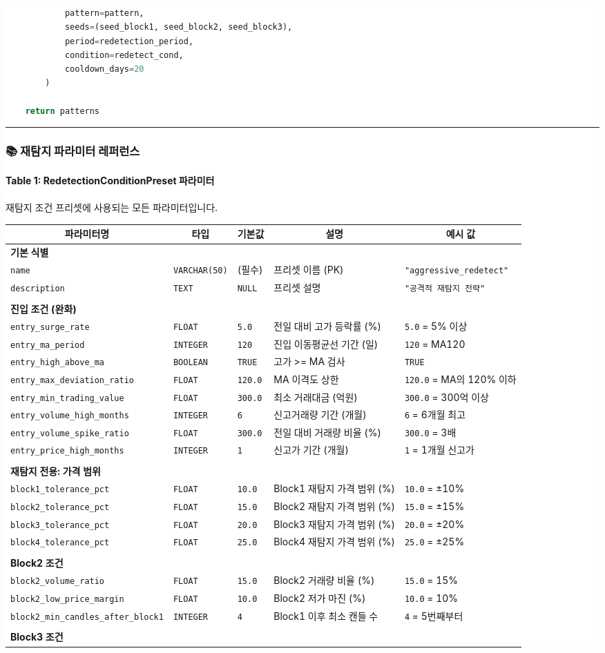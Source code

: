 ```python
            pattern=pattern,
            seeds=(seed_block1, seed_block2, seed_block3),
            period=redetection_period,
            condition=redetect_cond,
            cooldown_days=20
        )

    return patterns
```

---

### 📚 재탐지 파라미터 레퍼런스

#### Table 1: RedetectionConditionPreset 파라미터

재탐지 조건 프리셋에 사용되는 모든 파라미터입니다.

| 파라미터명 | 타입 | 기본값 | 설명 | 예시 값 |
|-----------|------|--------|------|---------|
| **기본 식별** | | | | |
| `name` | `VARCHAR(50)` | (필수) | 프리셋 이름 (PK) | `"aggressive_redetect"` |
| `description` | `TEXT` | `NULL` | 프리셋 설명 | `"공격적 재탐지 전략"` |
| | | | | |
| **진입 조건 (완화)** | | | | |
| `entry_surge_rate` | `FLOAT` | `5.0` | 전일 대비 고가 등락률 (%) | `5.0` = 5% 이상 |
| `entry_ma_period` | `INTEGER` | `120` | 진입 이동평균선 기간 (일) | `120` = MA120 |
| `entry_high_above_ma` | `BOOLEAN` | `TRUE` | 고가 >= MA 검사 | `TRUE` |
| `entry_max_deviation_ratio` | `FLOAT` | `120.0` | MA 이격도 상한 | `120.0` = MA의 120% 이하 |
| `entry_min_trading_value` | `FLOAT` | `300.0` | 최소 거래대금 (억원) | `300.0` = 300억 이상 |
| `entry_volume_high_months` | `INTEGER` | `6` | 신고거래량 기간 (개월) | `6` = 6개월 최고 |
| `entry_volume_spike_ratio` | `FLOAT` | `300.0` | 전일 대비 거래량 비율 (%) | `300.0` = 3배 |
| `entry_price_high_months` | `INTEGER` | `1` | 신고가 기간 (개월) | `1` = 1개월 신고가 |
| | | | | |
| **재탐지 전용: 가격 범위** | | | | |
| `block1_tolerance_pct` | `FLOAT` | `10.0` | Block1 재탐지 가격 범위 (%) | `10.0` = ±10% |
| `block2_tolerance_pct` | `FLOAT` | `15.0` | Block2 재탐지 가격 범위 (%) | `15.0` = ±15% |
| `block3_tolerance_pct` | `FLOAT` | `20.0` | Block3 재탐지 가격 범위 (%) | `20.0` = ±20% |
| `block4_tolerance_pct` | `FLOAT` | `25.0` | Block4 재탐지 가격 범위 (%) | `25.0` = ±25% |
| | | | | |
| **Block2 조건** | | | | |
| `block2_volume_ratio` | `FLOAT` | `15.0` | Block2 거래량 비율 (%) | `15.0` = 15% |
| `block2_low_price_margin` | `FLOAT` | `10.0` | Block2 저가 마진 (%) | `10.0` = 10% |
| `block2_min_candles_after_block1` | `INTEGER` | `4` | Block1 이후 최소 캔들 수 | `4` = 5번째부터 |
| | | | | |
| **Block3 조건** | | | | |